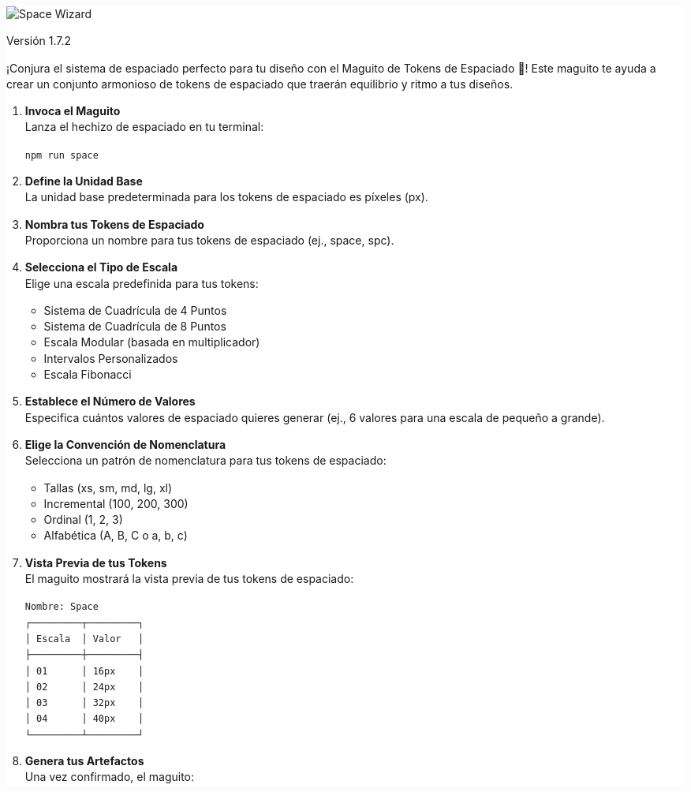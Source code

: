 <img src="src/assets/space_wiz.png" alt="Space Wizard" width="120">

Versión 1.7.2

¡Conjura el sistema de espaciado perfecto para tu diseño con el Maguito de Tokens de Espaciado 🧙! Este maguito te ayuda a crear un conjunto armonioso de tokens de espaciado que traerán equilibrio y ritmo a tus diseños.

1. **Invoca el Maguito**  
   Lanza el hechizo de espaciado en tu terminal:

   ```sh
   npm run space
   ```

2. **Define la Unidad Base**  
   La unidad base predeterminada para los tokens de espaciado es píxeles (px).

3. **Nombra tus Tokens de Espaciado**  
   Proporciona un nombre para tus tokens de espaciado (ej., space, spc).

4. **Selecciona el Tipo de Escala**  
   Elige una escala predefinida para tus tokens:

   - Sistema de Cuadrícula de 4 Puntos
   - Sistema de Cuadrícula de 8 Puntos
   - Escala Modular (basada en multiplicador)
   - Intervalos Personalizados
   - Escala Fibonacci

5. **Establece el Número de Valores**  
   Especifica cuántos valores de espaciado quieres generar (ej., 6 valores para una escala de pequeño a grande).

6. **Elige la Convención de Nomenclatura**  
   Selecciona un patrón de nomenclatura para tus tokens de espaciado:

   - Tallas (xs, sm, md, lg, xl)
   - Incremental (100, 200, 300)
   - Ordinal (1, 2, 3)
   - Alfabética (A, B, C o a, b, c)

7. **Vista Previa de tus Tokens**  
   El maguito mostrará la vista previa de tus tokens de espaciado:

   ```
   Nombre: Space
   ┌─────────┬─────────┐
   │ Escala  │ Valor   │
   ├─────────┼─────────┤
   │ 01      │ 16px    │
   │ 02      │ 24px    │
   │ 03      │ 32px    │
   │ 04      │ 40px    │
   └─────────┴─────────┘
   ```

8. **Genera tus Artefactos**  
   Una vez confirmado, el maguito:
